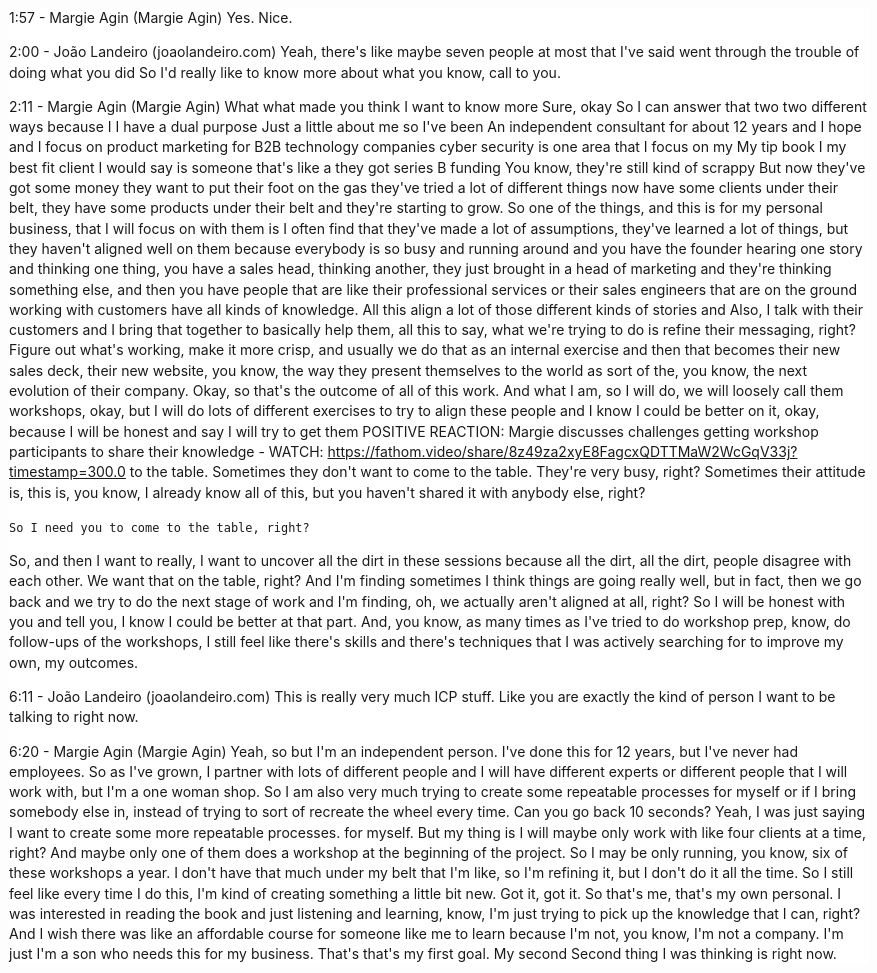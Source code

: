1:57 - Margie Agin (Margie Agin)
  Yes. Nice.

2:00 - João Landeiro (joaolandeiro.com)
  Yeah, there's like maybe seven people at most that I've said went through the trouble of doing what you did So I'd really like to know more about what you know, call to you.

2:11 - Margie Agin (Margie Agin)
  What what made you think I want to know more Sure, okay So I can answer that two two different ways because I I have a dual purpose Just a little about me so I've been An independent consultant for about 12 years and I hope and I focus on product marketing for B2B technology companies cyber security is one area that I focus on my My tip book I my best fit client I would say is someone that's like a they got series B funding You know, they're still kind of scrappy But now they've got some money they want to put their foot on the gas they've tried a lot of different things now  have some clients under their belt, they have some products under their belt and they're starting to grow. So one of the things, and this is for my personal business, that I will focus on with them is I often find that they've made a lot of assumptions, they've learned a lot of things, but they haven't aligned well on them because everybody is so busy and running around and you have the founder hearing one story and thinking one thing, you have a sales head, thinking another, they just brought in a head of marketing and they're thinking something else, and then you have people that are like their professional services or their sales engineers that are on the ground working with customers have all kinds of knowledge.  All this align a lot of those different kinds of stories and Also, I talk with their customers and I bring that together to basically help them, all this to say, what we're trying to do is refine their messaging, right?  Figure out what's working, make it more crisp, and usually we do that as an internal exercise and then that becomes their new sales deck, their new website, you know, the way they present themselves to the world as sort of the, you know, the next evolution of their company.  Okay, so that's the outcome of all of this work.  And what I am, so I will do, we will loosely call them workshops, okay, but I will do lots of different exercises to try to align these people and I know I could be better on it, okay, because I will be honest and say I will try to get them
  POSITIVE REACTION: Margie discusses challenges getting workshop participants to share their knowledge - WATCH: https://fathom.video/share/8z49za2xyE8FagcxQDTTMaW2WcGqV33j?timestamp=300.0
    to the table. Sometimes they don't want to come to the table. They're very busy, right? Sometimes their attitude is, this is, you know, I already know all of this, but you haven't shared it with anybody else, right?

    So I need you to come to the table, right?
  So, and then I want to really, I want to uncover all the dirt in these sessions because all the dirt, all the dirt, people disagree with each other.  We want that on the table, right? And I'm finding sometimes I think things are going really well, but in fact, then we go back and we try to do the next stage of work and I'm finding, oh, we actually aren't aligned at all, right?  So I will be honest with you and tell you, I know I could be better at that part. And, you know, as many times as I've tried to do workshop prep, know, do follow-ups of the workshops, I still feel like there's  skills and there's techniques that I was actively searching for to improve my own, my outcomes.

6:11 - João Landeiro (joaolandeiro.com)
  This is really very much ICP stuff. Like you are exactly the kind of person I want to be talking to right now.

6:20 - Margie Agin (Margie Agin)
  Yeah, so but I'm an independent person. I've done this for 12 years, but I've never had employees. So as I've grown, I partner with lots of different people and I will have different experts or different people that I will work with, but I'm a one woman shop.  So I am also very much trying to create some repeatable processes for myself or if I bring somebody else in, instead of trying to sort of recreate the wheel every time.  Can you go back 10 seconds? Yeah, I was just saying I want to create some more repeatable processes. for myself.  But my thing is I will maybe only work with like four clients at a time, right? And maybe only one of them does a workshop at the beginning of the project.  So I may be only running, you know, six of these workshops a year. I don't have that much under my belt that I'm like, so I'm refining it, but I don't do it all the time.  So I still feel like every time I do this, I'm kind of creating something a little bit new. Got it, got it.  So that's me, that's my own personal. I was interested in reading the book and just listening and learning, know, I'm just trying to pick up the knowledge that I can, right?  And I wish there was like an affordable course for someone like me to learn because I'm not, you know, I'm not a company.  I'm just I'm a son who needs this for my business. That's that's my first goal. My second Second thing I was thinking is right now.
